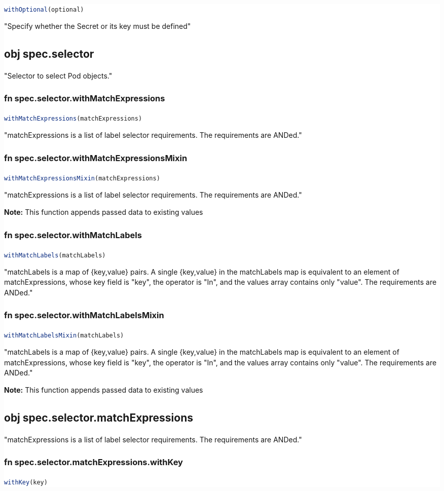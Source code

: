 ```ts
withOptional(optional)
```

"Specify whether the Secret or its key must be defined"

## obj spec.selector

"Selector to select Pod objects."

### fn spec.selector.withMatchExpressions

```ts
withMatchExpressions(matchExpressions)
```

"matchExpressions is a list of label selector requirements. The requirements are ANDed."

### fn spec.selector.withMatchExpressionsMixin

```ts
withMatchExpressionsMixin(matchExpressions)
```

"matchExpressions is a list of label selector requirements. The requirements are ANDed."

**Note:** This function appends passed data to existing values

### fn spec.selector.withMatchLabels

```ts
withMatchLabels(matchLabels)
```

"matchLabels is a map of {key,value} pairs. A single {key,value} in the matchLabels map is equivalent to an element of matchExpressions, whose key field is \"key\", the operator is \"In\", and the values array contains only \"value\". The requirements are ANDed."

### fn spec.selector.withMatchLabelsMixin

```ts
withMatchLabelsMixin(matchLabels)
```

"matchLabels is a map of {key,value} pairs. A single {key,value} in the matchLabels map is equivalent to an element of matchExpressions, whose key field is \"key\", the operator is \"In\", and the values array contains only \"value\". The requirements are ANDed."

**Note:** This function appends passed data to existing values

## obj spec.selector.matchExpressions

"matchExpressions is a list of label selector requirements. The requirements are ANDed."

### fn spec.selector.matchExpressions.withKey

```ts
withKey(key)
```
